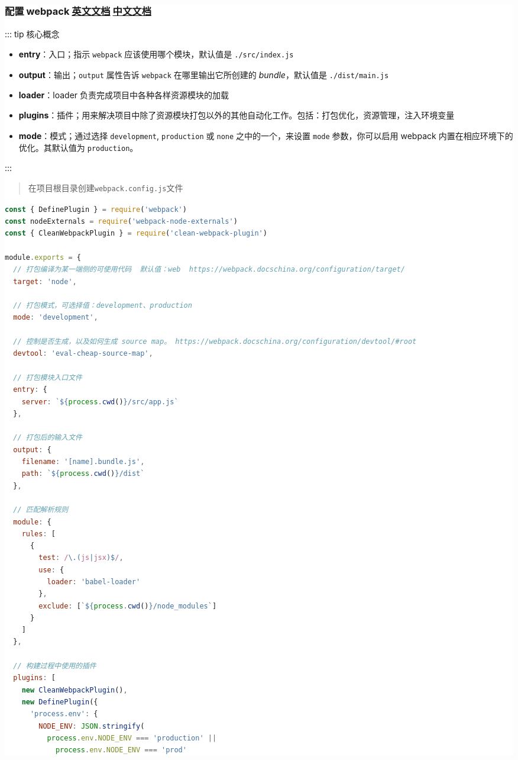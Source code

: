 ### 配置 webpack [英文文档](https://webpack.js.org/concepts/) [中文文档](https://webpack.docschina.org/concepts/)

::: tip 核心概念

- **entry**：入口；指示 `webpack` 应该使用哪个模块，默认值是 `./src/index.js`

- **output**：输出；`output` 属性告诉 `webpack` 在哪里输出它所创建的 _bundle_，默认值是 `./dist/main.js`

- **loader**：loader 负责完成项目中各种各样资源模块的加载

- **plugins**：插件；用来解决项目中除了资源模块打包以外的其他自动化工作。包括：打包优化，资源管理，注入环境变量

- **mode**：模式；通过选择 `development`, `production` 或 `none` 之中的一个，来设置 `mode` 参数，你可以启用 webpack 内置在相应环境下的优化。其默认值为 `production`。

:::

> 在项目根目录创建`webpack.config.js`文件

```javascript
const { DefinePlugin } = require('webpack')
const nodeExternals = require('webpack-node-externals')
const { CleanWebpackPlugin } = require('clean-webpack-plugin')

module.exports = {
  // 打包编译为某一端侧的可使用代码  默认值：web  https://webpack.docschina.org/configuration/target/
  target: 'node',

  // 打包模式，可选择值：development、production
  mode: 'development',

  // 控制是否生成，以及如何生成 source map。 https://webpack.docschina.org/configuration/devtool/#root
  devtool: 'eval-cheap-source-map',

  // 打包模块入口文件
  entry: {
    server: `${process.cwd()}/src/app.js`
  },

  // 打包后的输入文件
  output: {
    filename: '[name].bundle.js',
    path: `${process.cwd()}/dist`
  },

  // 匹配解析规则
  module: {
    rules: [
      {
        test: /\.(js|jsx)$/,
        use: {
          loader: 'babel-loader'
        },
        exclude: [`${process.cwd()}/node_modules`]
      }
    ]
  },

  // 构建过程中使用的插件
  plugins: [
    new CleanWebpackPlugin(),
    new DefinePlugin({
      'process.env': {
        NODE_ENV: JSON.stringify(
          process.env.NODE_ENV === 'production' ||
            process.env.NODE_ENV === 'prod'
```